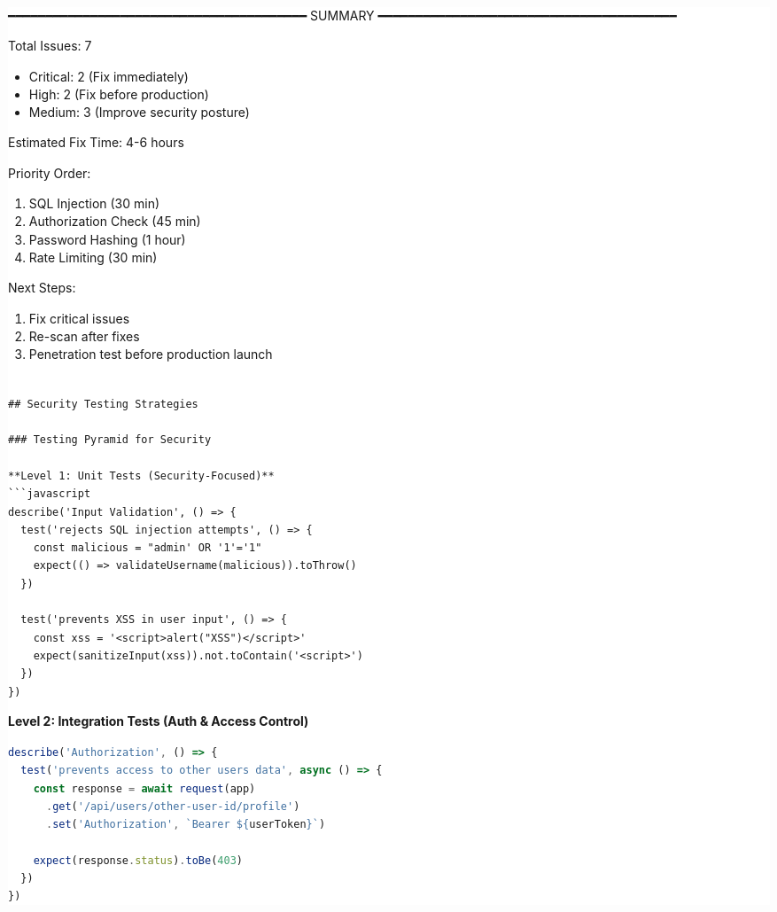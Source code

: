 ━━━━━━━━━━━━━━━━━━━━━━━━━━━━━━━━━━━━━━━━
 SUMMARY
━━━━━━━━━━━━━━━━━━━━━━━━━━━━━━━━━━━━━━━━

Total Issues: 7
- Critical: 2 (Fix immediately)
- High: 2 (Fix before production)
- Medium: 3 (Improve security posture)

Estimated Fix Time: 4-6 hours

Priority Order:
1. SQL Injection (30 min)
2. Authorization Check (45 min)
3. Password Hashing (1 hour)
4. Rate Limiting (30 min)

Next Steps:
1. Fix critical issues
2. Re-scan after fixes
3. Penetration test before production launch
```

## Security Testing Strategies

### Testing Pyramid for Security

**Level 1: Unit Tests (Security-Focused)**
```javascript
describe('Input Validation', () => {
  test('rejects SQL injection attempts', () => {
    const malicious = "admin' OR '1'='1"
    expect(() => validateUsername(malicious)).toThrow()
  })

  test('prevents XSS in user input', () => {
    const xss = '<script>alert("XSS")</script>'
    expect(sanitizeInput(xss)).not.toContain('<script>')
  })
})
```

**Level 2: Integration Tests (Auth & Access Control)**
```javascript
describe('Authorization', () => {
  test('prevents access to other users data', async () => {
    const response = await request(app)
      .get('/api/users/other-user-id/profile')
      .set('Authorization', `Bearer ${userToken}`)

    expect(response.status).toBe(403)
  })
})
```
